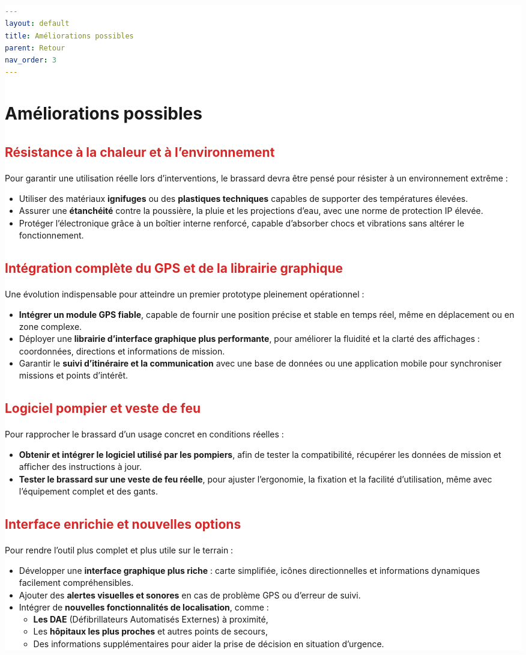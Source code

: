 ```yaml
---
layout: default
title: Améliorations possibles
parent: Retour
nav_order: 3
---
```


# Améliorations possibles

## <span style="color:#d62828;">Résistance à la chaleur et à l’environnement</span>

Pour garantir une utilisation réelle lors d’interventions, le brassard devra être pensé pour résister à un environnement extrême :
- Utiliser des matériaux **ignifuges** ou des **plastiques techniques** capables de supporter des températures élevées.
- Assurer une **étanchéité** contre la poussière, la pluie et les projections d’eau, avec une norme de protection IP élevée.
- Protéger l’électronique grâce à un boîtier interne renforcé, capable d’absorber chocs et vibrations sans altérer le fonctionnement.

## <span style="color:#d62828;">Intégration complète du GPS et de la librairie graphique</span>

Une évolution indispensable pour atteindre un premier prototype pleinement opérationnel :
- **Intégrer un module GPS fiable**, capable de fournir une position précise et stable en temps réel, même en déplacement ou en zone complexe.
- Déployer une **librairie d’interface graphique plus performante**, pour améliorer la fluidité et la clarté des affichages : coordonnées, directions et informations de mission.
- Garantir le **suivi d’itinéraire et la communication** avec une base de données ou une application mobile pour synchroniser missions et points d’intérêt.

## <span style="color:#d62828;">Logiciel pompier et veste de feu</span>

Pour rapprocher le brassard d’un usage concret en conditions réelles :
- **Obtenir et intégrer le logiciel utilisé par les pompiers**, afin de tester la compatibilité, récupérer les données de mission et afficher des instructions à jour.
- **Tester le brassard sur une veste de feu réelle**, pour ajuster l’ergonomie, la fixation et la facilité d’utilisation, même avec l’équipement complet et des gants.

## <span style="color:#d62828;">Interface enrichie et nouvelles options</span>

Pour rendre l’outil plus complet et plus utile sur le terrain :
- Développer une **interface graphique plus riche** : carte simplifiée, icônes directionnelles et informations dynamiques facilement compréhensibles.
- Ajouter des **alertes visuelles et sonores** en cas de problème GPS ou d’erreur de suivi.
- Intégrer de **nouvelles fonctionnalités de localisation**, comme :
  - **Les DAE** (Défibrillateurs Automatisés Externes) à proximité,
  - Les **hôpitaux les plus proches** et autres points de secours,
  - Des informations supplémentaires pour aider la prise de décision en situation d’urgence.
